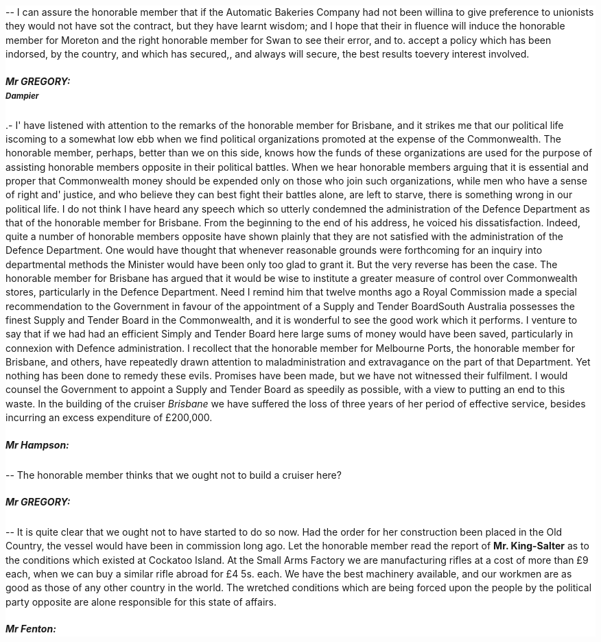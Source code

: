 -- I can assure the honorable member that if the Automatic Bakeries Company had not been willina to give preference to unionists they would not have sot the contract, but they have learnt wisdom; and I hope that their in fluence will induce the honorable member for Moreton and the right honorable member for Swan to see their error, and to. accept a policy which has been indorsed, by the country, and which has secured,, and always will secure, the best results toevery interest involved. 

##### Mr GREGORY:<br><small class="text-muted">Dampier</small>

.- I' have listened with attention to the remarks of the honorable member for Brisbane, and it strikes me that our political life iscoming to a somewhat low ebb when we find political organizations promoted at the expense of the Commonwealth. The honorable member, perhaps, better than we on this side, knows how the funds of these organizations are used for the purpose of assisting honorable members opposite in their political battles. When we hear honorable members arguing that it is essential and proper that Commonwealth money should be expended only on those who join such organizations, while men who have a sense of right and' justice, and who believe they can best fight their battles alone, are left to starve, there is something wrong in our political life. I do not think I have heard any speech which so utterly condemned the administration of the Defence Department as that of the honorable member for Brisbane. From the beginning to the end of his address, he voiced his dissatisfaction. Indeed, quite a number of honorable members opposite have shown plainly that they are not satisfied with the administration of the Defence Department. One would have thought that whenever reasonable grounds were forthcoming for an inquiry into departmental methods the Minister would have been only too glad to grant it. But the very reverse has been the case. The honorable member for Brisbane has argued that it would be wise to institute a greater measure of control over Commonwealth stores, particularly in the Defence Department. Need I remind him that twelve months ago a Royal Commission made a special recommendation to the Government in favour of the appointment of a Supply and Tender BoardSouth Australia possesses the finest Supply and Tender Board in the Commonwealth, and it is wonderful to see the good work which it performs. I venture to say that if we had had an efficient Simply and Tender Board here large sums of money would have been saved, particularly in connexion with Defence  administration. I recollect that the honorable member for Melbourne Ports, the honorable member for Brisbane, and others, have repeatedly drawn attention to maladministration and extravagance on the part of that Department. Yet nothing has been done to remedy these evils. Promises have been made, but we have not witnessed their fulfilment. I would counsel the Government to appoint a Supply and Tender Board as speedily as possible, with a view to putting an end to this waste. In the building of the cruiser  *Brisbane*  we have suffered the loss of three years of her period of effective service, besides incurring an excess expenditure of £200,000. 

##### Mr Hampson:

-- The honorable member thinks that we ought not to build a cruiser here? 

##### Mr GREGORY:

-- It is quite clear that we ought not to have started to do so now. Had the order for her construction been placed in the Old Country, the vessel would have been in commission long ago. Let the honorable member read the report of  **Mr. King-Salter**  as to the conditions which existed at Cockatoo Island. At the Small Arms Factory we are manufacturing rifles at a cost of more than £9 each, when we can buy a similar rifle abroad for £4 5s. each. We have the best machinery available, and our workmen are as good as those of any other country in the world. The wretched conditions which are being forced upon the people by the political party opposite are alone responsible for this state of affairs. 

##### Mr Fenton:

